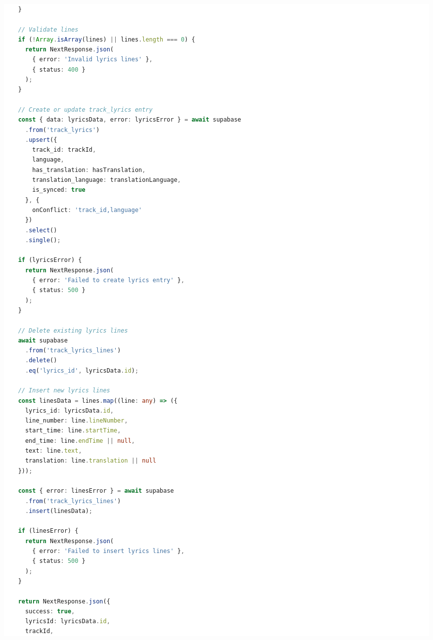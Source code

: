```typescript
    }
    
    // Validate lines
    if (!Array.isArray(lines) || lines.length === 0) {
      return NextResponse.json(
        { error: 'Invalid lyrics lines' },
        { status: 400 }
      );
    }
    
    // Create or update track_lyrics entry
    const { data: lyricsData, error: lyricsError } = await supabase
      .from('track_lyrics')
      .upsert({
        track_id: trackId,
        language,
        has_translation: hasTranslation,
        translation_language: translationLanguage,
        is_synced: true
      }, {
        onConflict: 'track_id,language'
      })
      .select()
      .single();
    
    if (lyricsError) {
      return NextResponse.json(
        { error: 'Failed to create lyrics entry' },
        { status: 500 }
      );
    }
    
    // Delete existing lyrics lines
    await supabase
      .from('track_lyrics_lines')
      .delete()
      .eq('lyrics_id', lyricsData.id);
    
    // Insert new lyrics lines
    const linesData = lines.map((line: any) => ({
      lyrics_id: lyricsData.id,
      line_number: line.lineNumber,
      start_time: line.startTime,
      end_time: line.endTime || null,
      text: line.text,
      translation: line.translation || null
    }));
    
    const { error: linesError } = await supabase
      .from('track_lyrics_lines')
      .insert(linesData);
    
    if (linesError) {
      return NextResponse.json(
        { error: 'Failed to insert lyrics lines' },
        { status: 500 }
      );
    }
    
    return NextResponse.json({
      success: true,
      lyricsId: lyricsData.id,
      trackId,
```